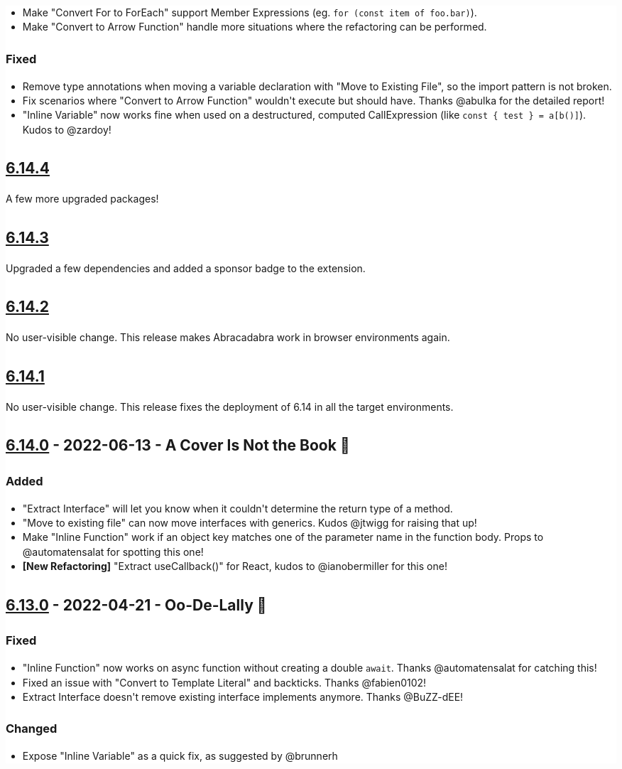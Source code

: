 - Make "Convert For to ForEach" support Member Expressions (eg. `for (const item of foo.bar)`).
- Make "Convert to Arrow Function" handle more situations where the refactoring can be performed.

### Fixed

- Remove type annotations when moving a variable declaration with "Move to Existing File", so the import pattern is not broken.
- Fix scenarios where "Convert to Arrow Function" wouldn't execute but should have. Thanks @abulka for the detailed report!
- "Inline Variable" now works fine when used on a destructured, computed CallExpression (like `const { test } = a[b()]`). Kudos to @zardoy!

## [6.14.4]

A few more upgraded packages!

## [6.14.3]

Upgraded a few dependencies and added a sponsor badge to the extension.

## [6.14.2]

No user-visible change. This release makes Abracadabra work in browser environments again.

## [6.14.1]

No user-visible change. This release fixes the deployment of 6.14 in all the target environments.

## [6.14.0] - 2022-06-13 - A Cover Is Not the Book 📕

### Added

- "Extract Interface" will let you know when it couldn't determine the return type of a method.
- "Move to existing file" can now move interfaces with generics. Kudos @jtwigg for raising that up!
- Make "Inline Function" work if an object key matches one of the parameter name in the function body. Props to @automatensalat for spotting this one!
- **[New Refactoring]** "Extract useCallback()" for React, kudos to @ianobermiller for this one!

## [6.13.0] - 2022-04-21 - Oo-De-Lally 🏹

### Fixed

- "Inline Function" now works on async function without creating a double `await`. Thanks @automatensalat for catching this!
- Fixed an issue with "Convert to Template Literal" and backticks. Thanks @fabien0102!
- Extract Interface doesn't remove existing interface implements anymore. Thanks @BuZZ-dEE!

### Changed

- Expose "Inline Variable" as a quick fix, as suggested by @brunnerh


[unreleased]: https://github.com/nicoespeon/abracadabra/compare/9.4.7...HEAD
[9.4.7]: https://github.com/nicoespeon/abracadabra/compare/9.4.6...9.4.7
[9.4.6]: https://github.com/nicoespeon/abracadabra/compare/9.4.5...9.4.6
[9.4.5]: https://github.com/nicoespeon/abracadabra/compare/9.4.4...9.4.5
[9.4.4]: https://github.com/nicoespeon/abracadabra/compare/9.4.3...9.4.4
[9.4.3]: https://github.com/nicoespeon/abracadabra/compare/9.4.2...9.4.3
[9.4.2]: https://github.com/nicoespeon/abracadabra/compare/9.4.1...9.4.2
[9.4.1]: https://github.com/nicoespeon/abracadabra/compare/9.4.0...9.4.1
[9.4.0]: https://github.com/nicoespeon/abracadabra/compare/9.3.0...9.4.0
[9.3.0]: https://github.com/nicoespeon/abracadabra/compare/9.2.1...9.3.0
[9.2.1]: https://github.com/nicoespeon/abracadabra/compare/9.2.0...9.2.1
[9.2.0]: https://github.com/nicoespeon/abracadabra/compare/9.1.3...9.2.0
[9.1.3]: https://github.com/nicoespeon/abracadabra/compare/9.1.2...9.1.3
[9.1.2]: https://github.com/nicoespeon/abracadabra/compare/9.1.1...9.1.2
[9.1.1]: https://github.com/nicoespeon/abracadabra/compare/9.1.0...9.1.1
[9.1.0]: https://github.com/nicoespeon/abracadabra/compare/9.0.2...9.1.0
[9.0.2]: https://github.com/nicoespeon/abracadabra/compare/9.0.1...9.0.2
[9.0.1]: https://github.com/nicoespeon/abracadabra/compare/9.0.0...9.0.1
[9.0.0]: https://github.com/nicoespeon/abracadabra/compare/8.1.4...9.0.0
[8.1.4]: https://github.com/nicoespeon/abracadabra/compare/8.1.3...8.1.4
[8.1.3]: https://github.com/nicoespeon/abracadabra/compare/8.1.2...8.1.3
[8.1.2]: https://github.com/nicoespeon/abracadabra/compare/8.1.1...8.1.2
[8.1.1]: https://github.com/nicoespeon/abracadabra/compare/8.1.0...8.1.1
[8.1.0]: https://github.com/nicoespeon/abracadabra/compare/8.0.1...8.1.0
[8.0.1]: https://github.com/nicoespeon/abracadabra/compare/8.0.0...8.0.1
[8.0.0]: https://github.com/nicoespeon/abracadabra/compare/7.1.1...8.0.0
[7.1.1]: https://github.com/nicoespeon/abracadabra/compare/7.1.0...7.1.1
[7.1.0]: https://github.com/nicoespeon/abracadabra/compare/7.0.0...7.1.0
[7.0.0]: https://github.com/nicoespeon/abracadabra/compare/6.19.0...7.0.0
[6.19.0]: https://github.com/nicoespeon/abracadabra/compare/6.18.2...6.19.0
[6.18.2]: https://github.com/nicoespeon/abracadabra/compare/6.18.1...6.18.2
[6.18.1]: https://github.com/nicoespeon/abracadabra/compare/6.18.0...6.18.1
[6.18.0]: https://github.com/nicoespeon/abracadabra/compare/6.17.0...6.18.0
[6.17.0]: https://github.com/nicoespeon/abracadabra/compare/6.16.0...6.17.0
[6.16.0]: https://github.com/nicoespeon/abracadabra/compare/6.15.3...6.16.0
[6.15.3]: https://github.com/nicoespeon/abracadabra/compare/6.15.2...6.15.3
[6.15.2]: https://github.com/nicoespeon/abracadabra/compare/6.15.1...6.15.2
[6.15.1]: https://github.com/nicoespeon/abracadabra/compare/6.15.0...6.15.1
[6.15.0]: https://github.com/nicoespeon/abracadabra/compare/6.14.4...6.15.0
[6.14.4]: https://github.com/nicoespeon/abracadabra/compare/6.14.3...6.14.4
[6.14.3]: https://github.com/nicoespeon/abracadabra/compare/6.14.2...6.14.3
[6.14.2]: https://github.com/nicoespeon/abracadabra/compare/6.14.1...6.14.2
[6.14.1]: https://github.com/nicoespeon/abracadabra/compare/6.14.0...6.14.1
[6.14.0]: https://github.com/nicoespeon/abracadabra/compare/6.13.0...6.14.0
[6.13.0]: https://github.com/nicoespeon/abracadabra/compare/6.12.0...6.13.0
[6.12.0]: https://github.com/nicoespeon/abracadabra/compare/6.11.0...6.12.0
[6.11.0]: https://github.com/nicoespeon/abracadabra/compare/6.10.0...6.11.0
[6.10.0]: https://github.com/nicoespeon/abracadabra/compare/6.9.1...6.10.0
[6.9.1]: https://github.com/nicoespeon/abracadabra/compare/6.9.0...6.9.1
[6.9.0]: https://github.com/nicoespeon/abracadabra/compare/6.8.0...6.9.0
[6.8.0]: https://github.com/nicoespeon/abracadabra/compare/6.7.1...6.8.0
[6.7.1]: https://github.com/nicoespeon/abracadabra/compare/6.7.0...6.7.1
[6.7.0]: https://github.com/nicoespeon/abracadabra/compare/6.6.0...6.7.0
[6.6.0]: https://github.com/nicoespeon/abracadabra/compare/6.5.2...6.6.0
[6.5.2]: https://github.com/nicoespeon/abracadabra/compare/6.5.1...6.5.2
[6.5.1]: https://github.com/nicoespeon/abracadabra/compare/6.5.0...6.5.1
[6.5.0]: https://github.com/nicoespeon/abracadabra/compare/6.4.0...6.5.0
[6.4.0]: https://github.com/nicoespeon/abracadabra/compare/6.3.1...6.4.0
[6.3.1]: https://github.com/nicoespeon/abracadabra/compare/6.3.0...6.3.1
[6.3.0]: https://github.com/nicoespeon/abracadabra/compare/6.2.0...6.3.0
[6.2.0]: https://github.com/nicoespeon/abracadabra/compare/6.1.1...6.2.0
[6.1.1]: https://github.com/nicoespeon/abracadabra/compare/6.1.0...6.1.1
[6.1.0]: https://github.com/nicoespeon/abracadabra/compare/6.0.0...6.1.0
[6.0.0]: https://github.com/nicoespeon/abracadabra/compare/5.4.2...6.0.0
[5.4.2]: https://github.com/nicoespeon/abracadabra/compare/5.4.1...5.4.2
[5.4.1]: https://github.com/nicoespeon/abracadabra/compare/5.4.0...5.4.1
[5.4.0]: https://github.com/nicoespeon/abracadabra/compare/5.3.1...5.4.0
[5.3.1]: https://github.com/nicoespeon/abracadabra/compare/5.3.0...5.3.1
[5.3.0]: https://github.com/nicoespeon/abracadabra/compare/5.2.0...5.3.0
[5.2.0]: https://github.com/nicoespeon/abracadabra/compare/5.1.0...5.2.0
[5.1.0]: https://github.com/nicoespeon/abracadabra/compare/5.0.1...5.1.0
[5.0.1]: https://github.com/nicoespeon/abracadabra/compare/5.0.0...5.0.1
[5.0.0]: https://github.com/nicoespeon/abracadabra/compare/4.13.1...5.0.0
[4.13.1]: https://github.com/nicoespeon/abracadabra/compare/4.13.0...4.13.1
[4.13.0]: https://github.com/nicoespeon/abracadabra/compare/4.12.1...4.13.0
[4.12.1]: https://github.com/nicoespeon/abracadabra/compare/4.12.0...4.12.1
[4.12.0]: https://github.com/nicoespeon/abracadabra/compare/4.11.0...4.12.0
[4.11.0]: https://github.com/nicoespeon/abracadabra/compare/4.10.0...4.11.0
[4.10.0]: https://github.com/nicoespeon/abracadabra/compare/4.9.3...4.10.0
[4.9.3]: https://github.com/nicoespeon/abracadabra/compare/4.9.2...4.9.3
[4.9.2]: https://github.com/nicoespeon/abracadabra/compare/4.9.1...4.9.2
[4.9.1]: https://github.com/nicoespeon/abracadabra/compare/4.9.0...4.9.1
[4.9.0]: https://github.com/nicoespeon/abracadabra/compare/4.8.0...4.9.0
[4.8.0]: https://github.com/nicoespeon/abracadabra/compare/4.7.0...4.8.0
[4.7.0]: https://github.com/nicoespeon/abracadabra/compare/4.6.0...4.7.0
[4.6.0]: https://github.com/nicoespeon/abracadabra/compare/4.5.0...4.6.0
[4.5.0]: https://github.com/nicoespeon/abracadabra/compare/4.4.0...4.5.0
[4.4.0]: https://github.com/nicoespeon/abracadabra/compare/4.3.0...4.4.0
[4.3.0]: https://github.com/nicoespeon/abracadabra/compare/4.2.0...4.3.0
[4.2.0]: https://github.com/nicoespeon/abracadabra/compare/4.1.0...4.2.0
[4.1.0]: https://github.com/nicoespeon/abracadabra/compare/4.0.1...4.1.0
[4.0.1]: https://github.com/nicoespeon/abracadabra/compare/4.0.0...4.0.1
[4.0.0]: https://github.com/nicoespeon/abracadabra/compare/3.2.3...4.0.0
[3.2.3]: https://github.com/nicoespeon/abracadabra/compare/3.2.2...3.2.3
[3.2.2]: https://github.com/nicoespeon/abracadabra/compare/3.2.1...3.2.2
[3.2.1]: https://github.com/nicoespeon/abracadabra/compare/3.2.0...3.2.1
[3.2.0]: https://github.com/nicoespeon/abracadabra/compare/3.1.0...3.2.0
[3.1.0]: https://github.com/nicoespeon/abracadabra/compare/3.0.0...3.1.0
[3.0.0]: https://github.com/nicoespeon/abracadabra/compare/2.0.0...3.0.0
[2.0.0]: https://github.com/nicoespeon/abracadabra/compare/1.2.1...2.0.0
[1.2.1]: https://github.com/nicoespeon/abracadabra/compare/1.2.0...1.2.1
[1.2.0]: https://github.com/nicoespeon/abracadabra/compare/1.1.0...1.2.0
[1.1.0]: https://github.com/nicoespeon/abracadabra/compare/1.0.1...1.1.0
[1.0.1]: https://github.com/nicoespeon/abracadabra/compare/1.0.0...1.0.1
[1.0.0]: https://github.com/nicoespeon/abracadabra/compare/0.11.0...1.0.0
[0.11.0]: https://github.com/nicoespeon/abracadabra/compare/0.10.0...0.11.0
[0.10.0]: https://github.com/nicoespeon/abracadabra/compare/0.9.0...0.10.0
[0.9.0]: https://github.com/nicoespeon/abracadabra/compare/0.8.0...0.9.0
[0.8.0]: https://github.com/nicoespeon/abracadabra/compare/0.7.0...0.8.0
[0.7.0]: https://github.com/nicoespeon/abracadabra/compare/0.6.0...0.7.0
[0.6.0]: https://github.com/nicoespeon/abracadabra/compare/0.5.0...0.6.0
[0.5.0]: https://github.com/nicoespeon/abracadabra/compare/0.4.0...0.5.0
[0.4.0]: https://github.com/nicoespeon/abracadabra/compare/0.3.0...0.4.0
[0.3.0]: https://github.com/nicoespeon/abracadabra/compare/0.2.0...0.3.0
[0.2.0]: https://github.com/nicoespeon/abracadabra/compare/0.1.0...0.2.0
[0.1.0]: https://github.com/nicoespeon/abracadabra/compare/0.0.1...0.1.0
[0.0.1]: https://github.com/nicoespeon/abracadabra/compare/224558fafc2c9247b637a74a7f17fe3c62140d47...0.0.1
[demo-toggle-highlights]: https://github.com/nicoespeon/abracadabra/blob/main/docs/demo/toggle-highlights.gif?raw=true
[demo-extract-substring]: https://github.com/nicoespeon/abracadabra/blob/main/docs/demo/extract-substring.gif?raw=true
[demo-extract-variable-multiple-occurrences]: https://github.com/nicoespeon/abracadabra/blob/main/docs/demo/extract-variable-multiple-occurrences.gif?raw=true
[demo-merge-if-statements-else-if]: https://github.com/nicoespeon/abracadabra/blob/main/docs/demo/merge-if-statements-else-if.gif?raw=true
[demo-extract-generic-type]: https://github.com/nicoespeon/abracadabra/blob/main/docs/demo/extract-generic-type.gif?raw=true
[demo-convert-switch-to-if-else]: https://github.com/nicoespeon/abracadabra/blob/main/docs/demo/convert-switch-to-if-else.gif?raw=true
[demo-destructure-object]: https://github.com/nicoespeon/abracadabra/blob/main/docs/demo/destructure-object.gif?raw=true
[guard-clause]: https://deviq.com/guard-clause/
[adr-0008]: https://github.com/nicoespeon/abracadabra/blob/main/docs/adr/0008-don-t-propose-quick-fix-for-react-convert-to-pure-component.md
[adr-0013]: https://github.com/nicoespeon/abracadabra/blob/main/docs/adr/0013-remove-extract-class-and-convert-to-pure-component-refactorings.md